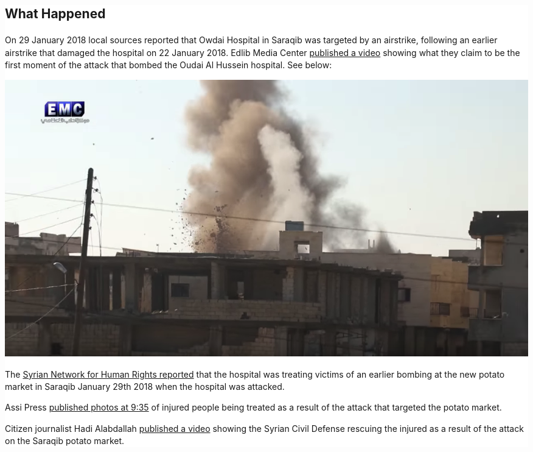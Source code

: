 ## What Happened

On 29 January 2018 local sources reported that Owdai Hospital in Saraqib was targeted by an airstrike, following an earlier airstrike that damaged the hospital on 22 January 2018.
Edlib Media Center [published a video](https://www.youtube.com/watch?v=wQAVO0VECTs) showing what they claim to be the first moment of the attack that bombed the Oudai Al Hussein hospital. See below:

![first moment of the attack](/assets/first-moment.png)

The [Syrian Network for Human Rights reported](http://sn4hr.org/sites/news/2018/01/29/russian-forces-shelled-oday-saraqeb-hospital-saraqeb-city-idlib-suburbs-january-29/) that the hospital was treating victims of an earlier bombing at the new potato market in Saraqib January 29th 2018 when the hospital was attacked.

Assi Press [published photos at 9:35](https://www.facebook.com/assipress/posts/1752369028149274) of injured people being treated as a result of the attack that targeted the potato market.

Citizen journalist Hadi Alabdallah [published a video](https://www.youtube.com/watch?v=DHf5r3aPhgU) showing the Syrian Civil Defense rescuing the injured as a result of the attack on the Saraqib potato market.
